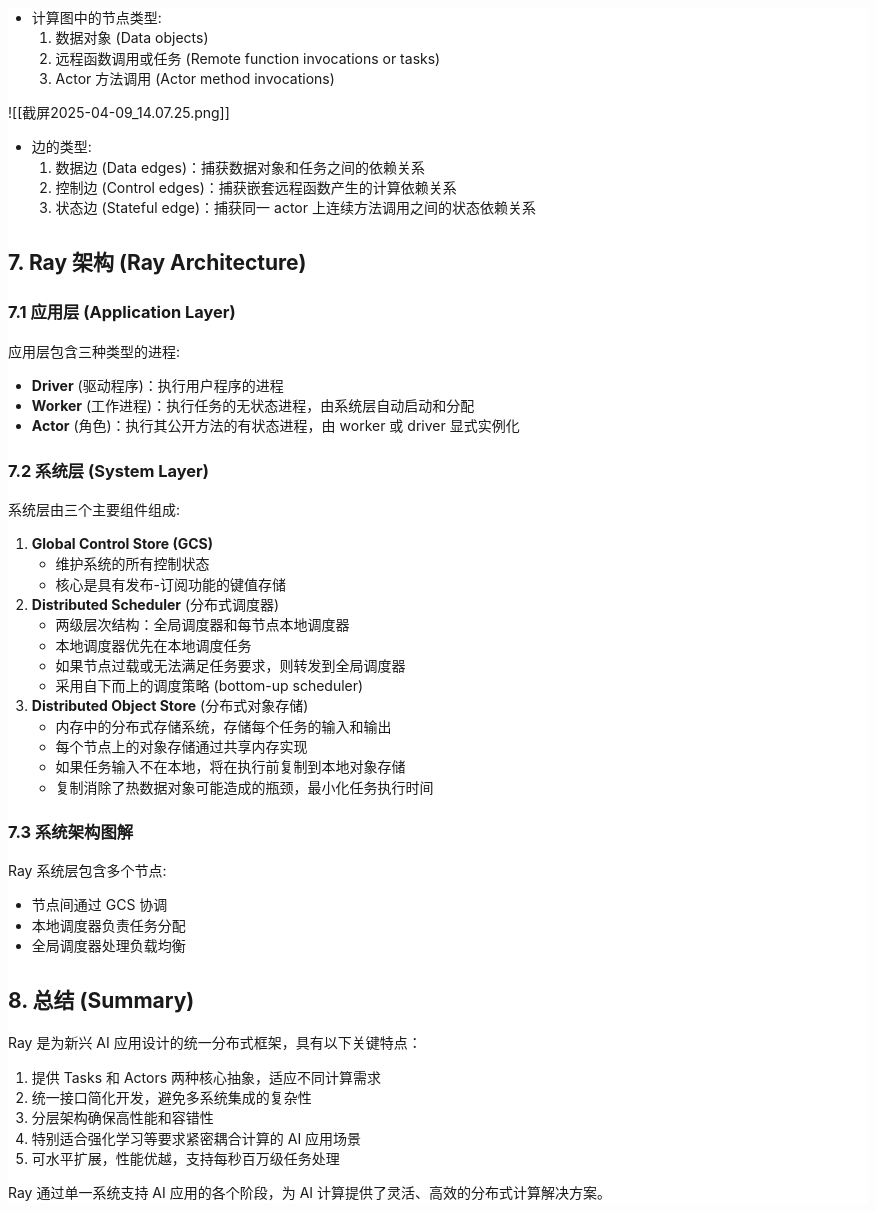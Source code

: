 - 计算图中的节点类型:
    1. 数据对象 (Data objects)
    2. 远程函数调用或任务 (Remote function invocations or tasks)
    3. Actor 方法调用 (Actor method invocations)

![[截屏2025-04-09_14.07.25.png]]

- 边的类型:
    1. 数据边 (Data edges)：捕获数据对象和任务之间的依赖关系
    2. 控制边 (Control edges)：捕获嵌套远程函数产生的计算依赖关系
    3. 状态边 (Stateful edge)：捕获同一 actor 上连续方法调用之间的状态依赖关系

## 7. Ray 架构 (Ray Architecture)

### 7.1 应用层 (Application Layer)

应用层包含三种类型的进程:

- **Driver** (驱动程序)：执行用户程序的进程
- **Worker** (工作进程)：执行任务的无状态进程，由系统层自动启动和分配
- **Actor** (角色)：执行其公开方法的有状态进程，由 worker 或 driver 显式实例化

### 7.2 系统层 (System Layer)

系统层由三个主要组件组成:

1. **Global Control Store (GCS)**
    - 维护系统的所有控制状态
    - 核心是具有发布-订阅功能的键值存储
2. **Distributed Scheduler** (分布式调度器)
    - 两级层次结构：全局调度器和每节点本地调度器
    - 本地调度器优先在本地调度任务
    - 如果节点过载或无法满足任务要求，则转发到全局调度器
    - 采用自下而上的调度策略 (bottom-up scheduler)
3. **Distributed Object Store** (分布式对象存储)
    - 内存中的分布式存储系统，存储每个任务的输入和输出
    - 每个节点上的对象存储通过共享内存实现
    - 如果任务输入不在本地，将在执行前复制到本地对象存储
    - 复制消除了热数据对象可能造成的瓶颈，最小化任务执行时间

### 7.3 系统架构图解

Ray 系统层包含多个节点:

- 节点间通过 GCS 协调
- 本地调度器负责任务分配
- 全局调度器处理负载均衡

## 8. 总结 (Summary)

Ray 是为新兴 AI 应用设计的统一分布式框架，具有以下关键特点：

1. 提供 Tasks 和 Actors 两种核心抽象，适应不同计算需求
2. 统一接口简化开发，避免多系统集成的复杂性
3. 分层架构确保高性能和容错性
4. 特别适合强化学习等要求紧密耦合计算的 AI 应用场景
5. 可水平扩展，性能优越，支持每秒百万级任务处理

Ray 通过单一系统支持 AI 应用的各个阶段，为 AI 计算提供了灵活、高效的分布式计算解决方案。